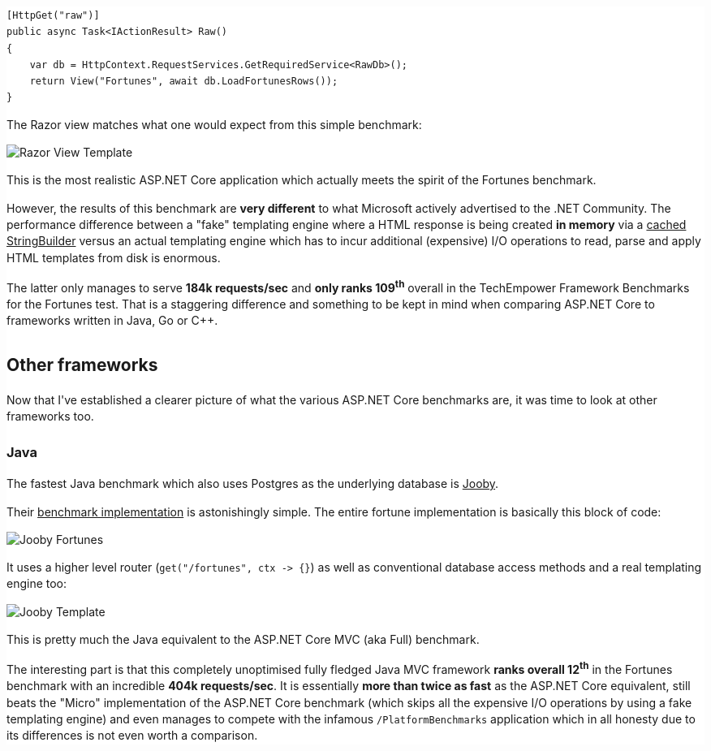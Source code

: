 ```
[HttpGet("raw")]
public async Task<IActionResult> Raw()
{
    var db = HttpContext.RequestServices.GetRequiredService<RawDb>();
    return View("Fortunes", await db.LoadFortunesRows());
}
```

The Razor view matches what one would expect from this simple benchmark:

![Razor View Template](https://cdn.dusted.codes/images/blog-posts/2022-11-14/mvc-view-template.png)

This is the most realistic ASP.NET Core application which actually meets the spirit of the Fortunes benchmark.

However, the results of this benchmark are **very different** to what Microsoft actively advertised to the .NET Community. The performance difference between a "fake" templating engine where a HTML response is being created **in memory** via a [cached StringBuilder](https://github.com/TechEmpower/FrameworkBenchmarks/blob/62aaac842e6bf51540bb838bb9ffaaad0d7c9e73/frameworks/CSharp/aspnetcore/Benchmarks/Data/StringBuilderCache.cs) versus an actual templating engine which has to incur additional (expensive) I/O operations to read, parse and apply HTML templates from disk is enormous.

The latter only manages to serve **184k requests/sec** and **only ranks 109<sup>th</sup>** overall in the TechEmpower Framework Benchmarks for the Fortunes test. That is a staggering difference and something to be kept in mind when comparing ASP.NET Core to frameworks written in Java, Go or C++.

## Other frameworks

Now that I've established a clearer picture of what the various ASP.NET Core benchmarks are, it was time to look at other frameworks too.

### Java

The fastest Java benchmark which also uses Postgres as the underlying database is [Jooby](https://jooby.io).

Their [benchmark implementation](https://github.com/TechEmpower/FrameworkBenchmarks/tree/62aaac842e6bf51540bb838bb9ffaaad0d7c9e73/frameworks/Java/jooby) is astonishingly simple. The entire fortune implementation is basically this block of code:

![Jooby Fortunes](https://cdn.dusted.codes/images/blog-posts/2022-11-14/jooby-fortunes.png)

It uses a higher level router (`get("/fortunes", ctx -> {}`) as well as conventional database access methods and a real templating engine too:

![Jooby Template](https://cdn.dusted.codes/images/blog-posts/2022-11-14/jooby-template.png)

This is pretty much the Java equivalent to the ASP.NET Core MVC (aka Full) benchmark.

The interesting part is that this completely unoptimised fully fledged Java MVC framework **ranks overall 12<sup>th</sup>** in the Fortunes benchmark with an incredible **404k requests/sec**. It is essentially **more than twice as fast** as the ASP.NET Core equivalent, still beats the "Micro" implementation of the ASP.NET Core benchmark (which skips all the expensive I/O operations by using a fake templating engine) and even manages to compete with the infamous `/PlatformBenchmarks` application which in all honesty due to its differences is not even worth a comparison.
